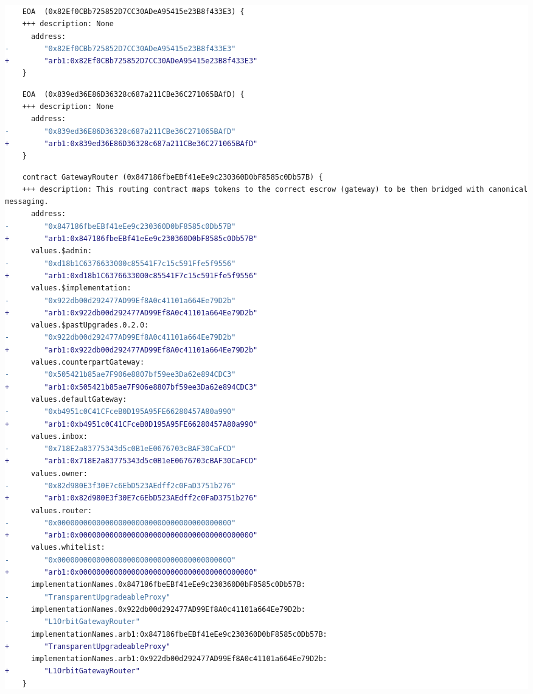 ```diff
    EOA  (0x82Ef0CBb725852D7CC30ADeA95415e23B8f433E3) {
    +++ description: None
      address:
-        "0x82Ef0CBb725852D7CC30ADeA95415e23B8f433E3"
+        "arb1:0x82Ef0CBb725852D7CC30ADeA95415e23B8f433E3"
    }
```

```diff
    EOA  (0x839ed36E86D36328c687a211CBe36C271065BAfD) {
    +++ description: None
      address:
-        "0x839ed36E86D36328c687a211CBe36C271065BAfD"
+        "arb1:0x839ed36E86D36328c687a211CBe36C271065BAfD"
    }
```

```diff
    contract GatewayRouter (0x847186fbeEBf41eEe9c230360D0bF8585c0Db57B) {
    +++ description: This routing contract maps tokens to the correct escrow (gateway) to be then bridged with canonical messaging.
      address:
-        "0x847186fbeEBf41eEe9c230360D0bF8585c0Db57B"
+        "arb1:0x847186fbeEBf41eEe9c230360D0bF8585c0Db57B"
      values.$admin:
-        "0xd18b1C6376633000c85541F7c15c591Ffe5f9556"
+        "arb1:0xd18b1C6376633000c85541F7c15c591Ffe5f9556"
      values.$implementation:
-        "0x922db00d292477AD99Ef8A0c41101a664Ee79D2b"
+        "arb1:0x922db00d292477AD99Ef8A0c41101a664Ee79D2b"
      values.$pastUpgrades.0.2.0:
-        "0x922db00d292477AD99Ef8A0c41101a664Ee79D2b"
+        "arb1:0x922db00d292477AD99Ef8A0c41101a664Ee79D2b"
      values.counterpartGateway:
-        "0x505421b85ae7F906e8807bf59ee3Da62e894CDC3"
+        "arb1:0x505421b85ae7F906e8807bf59ee3Da62e894CDC3"
      values.defaultGateway:
-        "0xb4951c0C41CFceB0D195A95FE66280457A80a990"
+        "arb1:0xb4951c0C41CFceB0D195A95FE66280457A80a990"
      values.inbox:
-        "0x718E2a83775343d5c0B1eE0676703cBAF30CaFCD"
+        "arb1:0x718E2a83775343d5c0B1eE0676703cBAF30CaFCD"
      values.owner:
-        "0x82d980E3f30E7c6EbD523AEdff2c0FaD3751b276"
+        "arb1:0x82d980E3f30E7c6EbD523AEdff2c0FaD3751b276"
      values.router:
-        "0x0000000000000000000000000000000000000000"
+        "arb1:0x0000000000000000000000000000000000000000"
      values.whitelist:
-        "0x0000000000000000000000000000000000000000"
+        "arb1:0x0000000000000000000000000000000000000000"
      implementationNames.0x847186fbeEBf41eEe9c230360D0bF8585c0Db57B:
-        "TransparentUpgradeableProxy"
      implementationNames.0x922db00d292477AD99Ef8A0c41101a664Ee79D2b:
-        "L1OrbitGatewayRouter"
      implementationNames.arb1:0x847186fbeEBf41eEe9c230360D0bF8585c0Db57B:
+        "TransparentUpgradeableProxy"
      implementationNames.arb1:0x922db00d292477AD99Ef8A0c41101a664Ee79D2b:
+        "L1OrbitGatewayRouter"
    }
```
